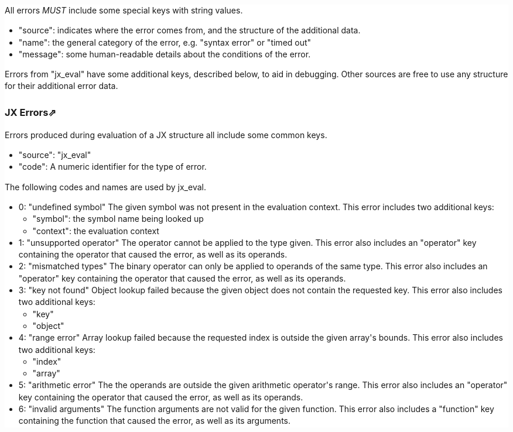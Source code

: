 
All errors _MUST_ include some special keys with string values.

  * "source": indicates where the error comes from, and the structure of the additional data.
  * "name": the general category of the error, e.g. "syntax error" or "timed out"
  * "message": some human-readable details about the conditions of the error.

Errors from "jx_eval" have some additional keys, described below, to aid in
debugging. Other sources are free to use any structure for their additional
error data.

### JX Errors⇗

Errors produced during evaluation of a JX structure all include some common
keys.

  * "source": "jx_eval"
  * "code": A numeric identifier for the type of error.

The following codes and names are used by jx_eval.

  * 0: "undefined symbol" The given symbol was not present in the evaluation context. This error includes two additional keys: 
    * "symbol": the symbol name being looked up
    * "context": the evaluation context
  * 1: "unsupported operator" The operator cannot be applied to the type given. This error also includes an "operator" key containing the operator that caused the error, as well as its operands.
  * 2: "mismatched types" The binary operator can only be applied to operands of the same type. This error also includes an "operator" key containing the operator that caused the error, as well as its operands.
  * 3: "key not found" Object lookup failed because the given object does not contain the requested key. This error also includes two additional keys: 
    * "key"
    * "object"
  * 4: "range error" Array lookup failed because the requested index is outside the given array's bounds. This error also includes two additional keys: 
    * "index"
    * "array"
  * 5: "arithmetic error" The the operands are outside the given arithmetic operator's range. This error also includes an "operator" key containing the operator that caused the error, as well as its operands.
  * 6: "invalid arguments" The function arguments are not valid for the given function. This error also includes a "function" key containing the function that caused the error, as well as its arguments.

